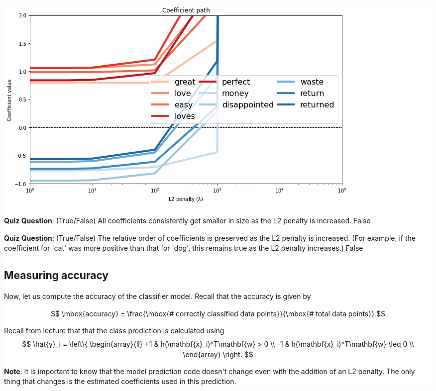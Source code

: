 ![png](output_47_0.png)


**Quiz Question**: (True/False) All coefficients consistently get smaller in size as the L2 penalty is increased. False

**Quiz Question**: (True/False) The relative order of coefficients is preserved as the L2 penalty is increased. (For example, if the coefficient for 'cat' was more positive than that for 'dog', this remains true as the L2 penalty increases.) False

## Measuring accuracy

Now, let us compute the accuracy of the classifier model. Recall that the accuracy is given by

$$
\mbox{accuracy} = \frac{\mbox{# correctly classified data points}}{\mbox{# total data points}}
$$


Recall from lecture that that the class prediction is calculated using
$$
\hat{y}_i = 
\left\{
\begin{array}{ll}
      +1 & h(\mathbf{x}_i)^T\mathbf{w} > 0 \\
      -1 & h(\mathbf{x}_i)^T\mathbf{w} \leq 0 \\
\end{array} 
\right.
$$

**Note**: It is important to know that the model prediction code doesn't change even with the addition of an L2 penalty. The only thing that changes is the estimated coefficients used in this prediction.
